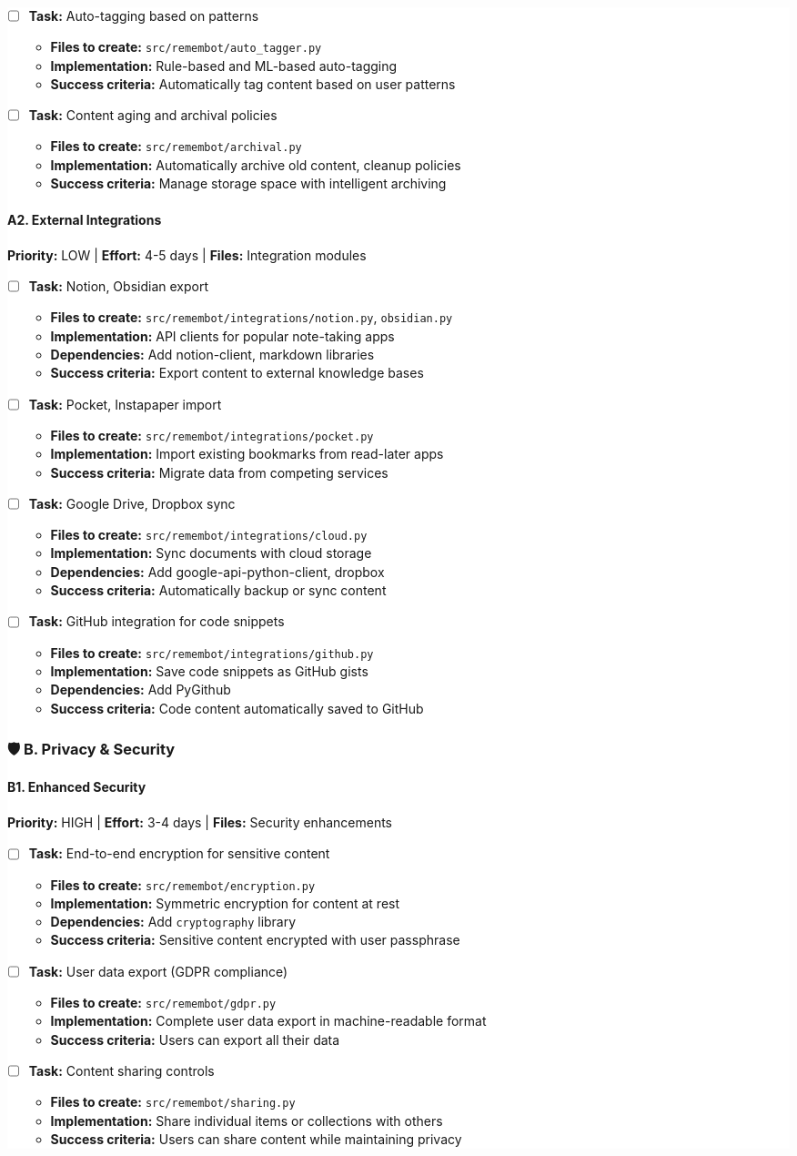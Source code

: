 - [ ] **Task:** Auto-tagging based on patterns
  - **Files to create:** `src/remembot/auto_tagger.py`
  - **Implementation:** Rule-based and ML-based auto-tagging
  - **Success criteria:** Automatically tag content based on user patterns
  
- [ ] **Task:** Content aging and archival policies
  - **Files to create:** `src/remembot/archival.py`
  - **Implementation:** Automatically archive old content, cleanup policies
  - **Success criteria:** Manage storage space with intelligent archiving

#### A2. External Integrations
**Priority:** LOW | **Effort:** 4-5 days | **Files:** Integration modules
- [ ] **Task:** Notion, Obsidian export
  - **Files to create:** `src/remembot/integrations/notion.py`, `obsidian.py`
  - **Implementation:** API clients for popular note-taking apps
  - **Dependencies:** Add notion-client, markdown libraries
  - **Success criteria:** Export content to external knowledge bases
  
- [ ] **Task:** Pocket, Instapaper import
  - **Files to create:** `src/remembot/integrations/pocket.py`
  - **Implementation:** Import existing bookmarks from read-later apps
  - **Success criteria:** Migrate data from competing services
  
- [ ] **Task:** Google Drive, Dropbox sync
  - **Files to create:** `src/remembot/integrations/cloud.py`
  - **Implementation:** Sync documents with cloud storage
  - **Dependencies:** Add google-api-python-client, dropbox
  - **Success criteria:** Automatically backup or sync content
  
- [ ] **Task:** GitHub integration for code snippets
  - **Files to create:** `src/remembot/integrations/github.py`
  - **Implementation:** Save code snippets as GitHub gists
  - **Dependencies:** Add PyGithub
  - **Success criteria:** Code content automatically saved to GitHub

### 🛡️ **B. Privacy & Security**

#### B1. Enhanced Security
**Priority:** HIGH | **Effort:** 3-4 days | **Files:** Security enhancements
- [ ] **Task:** End-to-end encryption for sensitive content
  - **Files to create:** `src/remembot/encryption.py`
  - **Implementation:** Symmetric encryption for content at rest
  - **Dependencies:** Add `cryptography` library
  - **Success criteria:** Sensitive content encrypted with user passphrase
  
- [ ] **Task:** User data export (GDPR compliance)
  - **Files to create:** `src/remembot/gdpr.py`
  - **Implementation:** Complete user data export in machine-readable format
  - **Success criteria:** Users can export all their data
  
- [ ] **Task:** Content sharing controls
  - **Files to create:** `src/remembot/sharing.py`
  - **Implementation:** Share individual items or collections with others
  - **Success criteria:** Users can share content while maintaining privacy
  